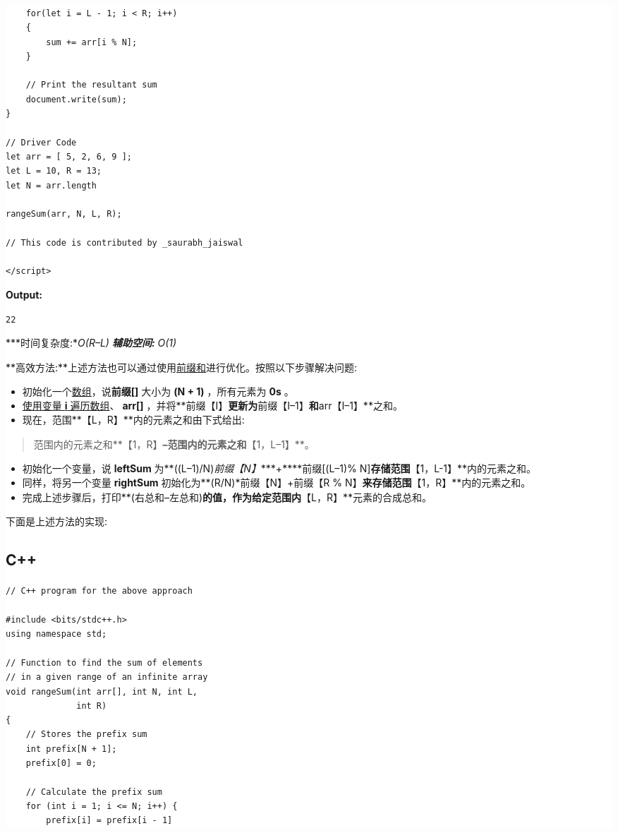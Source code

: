 ```
    for(let i = L - 1; i < R; i++)
    {
        sum += arr[i % N];
    }

    // Print the resultant sum
    document.write(sum);
}

// Driver Code
let arr = [ 5, 2, 6, 9 ];
let L = 10, R = 13;
let N = arr.length

rangeSum(arr, N, L, R);

// This code is contributed by _saurabh_jaiswal

</script>
```

**Output:** 

```
22
```

***时间复杂度:**O(R–L)*
***辅助空间:** O(1)*

**高效方法:**上述方法也可以通过使用[前缀和](https://www.geeksforgeeks.org/prefix-sum-array-implementation-applications-competitive-programming/)进行优化。按照以下步骤解决问题:

*   初始化一个[数组](https://www.geeksforgeeks.org/array-data-structure/)，说**前缀[]** 大小为 **(N + 1)** ，所有元素为 **0s** 。
*   [使用变量 **i** 遍历数组](https://www.geeksforgeeks.org/c-program-to-traverse-an-array/)、 **arr[]** ，并将**前缀【I】**更新为**前缀【I–1】**和**arr【I–1】**之和。
*   现在，范围**【L，R】**内的元素之和由下式给出:

> 范围内的元素之和**【1，R】**–范围内的元素之和**【1，L–1】**。

*   初始化一个变量，说 **leftSum** 为**((L–1)/N)*前缀【N】****+****前缀[(L–1)% N]**存储范围**【1，L-1】**内的元素之和。
*   同样，将另一个变量 **rightSum** 初始化为**(R/N)*前缀【N】+前缀【R % N】**来存储范围**【1，R】**内的元素之和。
*   完成上述步骤后，打印**(右总和–左总和)**的值，作为给定范围内**【L，R】**元素的合成总和。

下面是上述方法的实现:

## C++

```
// C++ program for the above approach

#include <bits/stdc++.h>
using namespace std;

// Function to find the sum of elements
// in a given range of an infinite array
void rangeSum(int arr[], int N, int L,
              int R)
{
    // Stores the prefix sum
    int prefix[N + 1];
    prefix[0] = 0;

    // Calculate the prefix sum
    for (int i = 1; i <= N; i++) {
        prefix[i] = prefix[i - 1]
```